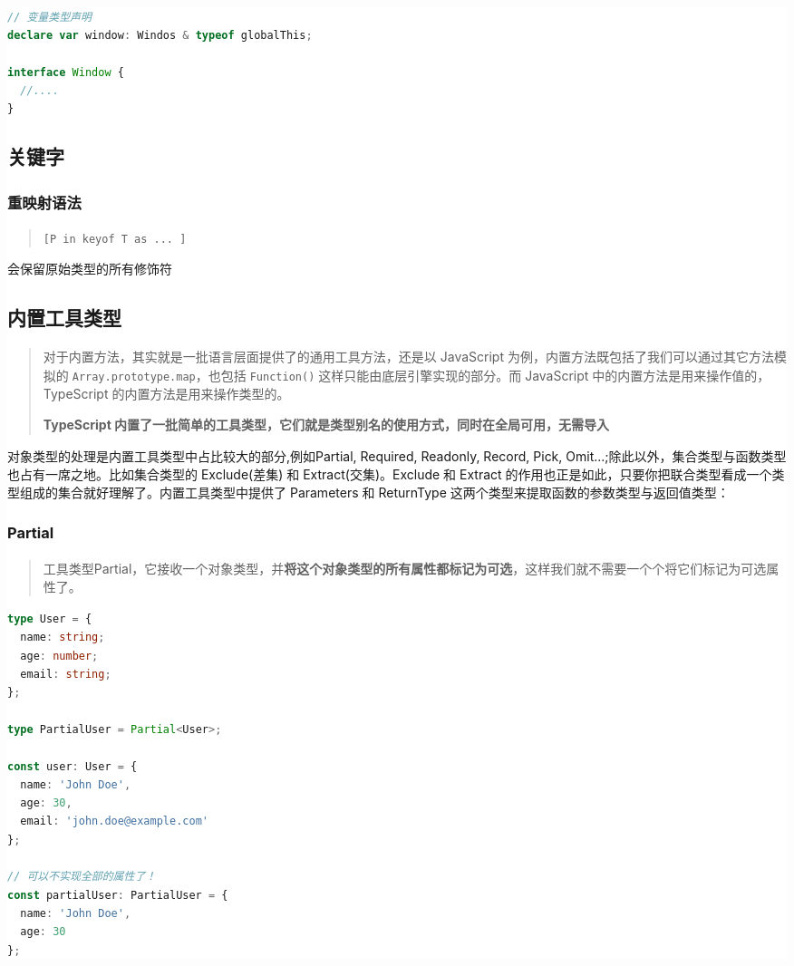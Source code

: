 

```ts
// 变量类型声明
declare var window: Windos & typeof globalThis;

interface Window {
  //....
}
```


## 关键字

### 重映射语法

> `[P in keyof T as ... ]`

会保留原始类型的所有修饰符






## 内置工具类型

> 对于内置方法，其实就是一批语言层面提供了的通用工具方法，还是以 JavaScript 为例，内置方法既包括了我们可以通过其它方法模拟的 `Array.prototype.map`，也包括 `Function()` 这样只能由底层引擎实现的部分。而 JavaScript 中的内置方法是用来操作值的，TypeScript 的内置方法是用来操作类型的。
>
> **TypeScript 内置了一批简单的工具类型，它们就是类型别名的使用方式，同时在全局可用，无需导入**



对象类型的处理是内置工具类型中占比较大的部分,例如Partial, Required, Readonly, Record, Pick, Omit...;除此以外，集合类型与函数类型也占有一席之地。比如集合类型的 Exclude(差集) 和 Extract(交集)。Exclude 和 Extract 的作用也正是如此，只要你把联合类型看成一个类型组成的集合就好理解了。内置工具类型中提供了 Parameters 和 ReturnType 这两个类型来提取函数的参数类型与返回值类型：

### Partial

> 工具类型Partial，它接收一个对象类型，并**将这个对象类型的所有属性都标记为可选**，这样我们就不需要一个个将它们标记为可选属性了。



```ts
type User = {
  name: string;
  age: number;
  email: string;
};

type PartialUser = Partial<User>;

const user: User = {
  name: 'John Doe',
  age: 30,
  email: 'john.doe@example.com'
};

// 可以不实现全部的属性了！
const partialUser: PartialUser = {
  name: 'John Doe',
  age: 30
};

```
